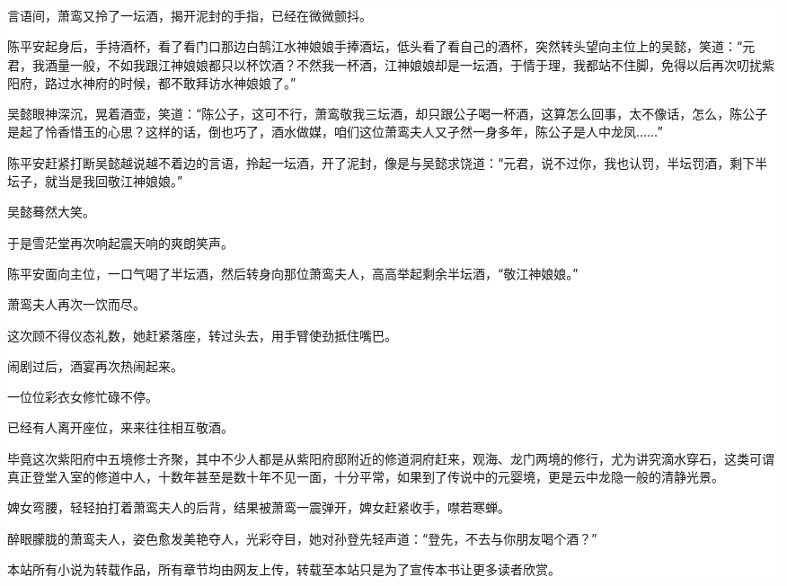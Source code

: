    言语间，萧鸾又拎了一坛酒，揭开泥封的手指，已经在微微颤抖。

   陈平安起身后，手持酒杯，看了看门口那边白鹄江水神娘娘手捧酒坛，低头看了看自己的酒杯，突然转头望向主位上的吴懿，笑道：“元君，我酒量一般，不如我跟江神娘娘都只以杯饮酒？不然我一杯酒，江神娘娘却是一坛酒，于情于理，我都站不住脚，免得以后再次叨扰紫阳府，路过水神府的时候，都不敢拜访水神娘娘了。”

   吴懿眼神深沉，晃着酒壶，笑道：“陈公子，这可不行，萧鸾敬我三坛酒，却只跟公子喝一杯酒，这算怎么回事，太不像话，怎么，陈公子是起了怜香惜玉的心思？这样的话，倒也巧了，酒水做媒，咱们这位萧鸾夫人又孑然一身多年，陈公子是人中龙凤……”

   陈平安赶紧打断吴懿越说越不着边的言语，拎起一坛酒，开了泥封，像是与吴懿求饶道：“元君，说不过你，我也认罚，半坛罚酒，剩下半坛子，就当是我回敬江神娘娘。”

   吴懿蓦然大笑。

   于是雪茫堂再次响起震天响的爽朗笑声。

   陈平安面向主位，一口气喝了半坛酒，然后转身向那位萧鸾夫人，高高举起剩余半坛酒，“敬江神娘娘。”

   萧鸾夫人再次一饮而尽。

   这次顾不得仪态礼数，她赶紧落座，转过头去，用手臂使劲抵住嘴巴。

   闹剧过后，酒宴再次热闹起来。

   一位位彩衣女修忙碌不停。

   已经有人离开座位，来来往往相互敬酒。

   毕竟这次紫阳府中五境修士齐聚，其中不少人都是从紫阳府邸附近的修道洞府赶来，观海、龙门两境的修行，尤为讲究滴水穿石，这类可谓真正登堂入室的修道中人，十数年甚至是数十年不见一面，十分平常，如果到了传说中的元婴境，更是云中龙隐一般的清静光景。

   婢女弯腰，轻轻拍打着萧鸾夫人的后背，结果被萧鸾一震弹开，婢女赶紧收手，噤若寒蝉。

   醉眼朦胧的萧鸾夫人，姿色愈发美艳夺人，光彩夺目，她对孙登先轻声道：“登先，不去与你朋友喝个酒？”

  本站所有小说为转载作品，所有章节均由网友上传，转载至本站只是为了宣传本书让更多读者欣赏。